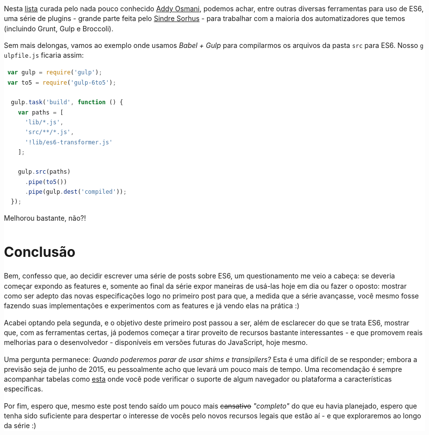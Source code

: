 Nesta [lista](https://github.com/addyosmani/es6-tools) curada pelo nada pouco conhecido [Addy Osmani](https://github.com/addyosmani), podemos achar, entre outras diversas ferramentas para uso de ES6, uma série de plugins - grande parte feita pelo [Sindre Sorhus](https://github.com/sindresorhus) -  para trabalhar com a maioria dos automatizadores que temos (incluindo Grunt, Gulp e Broccoli).

Sem mais delongas, vamos ao exemplo onde usamos *Babel + Gulp* para compilarmos os arquivos da pasta `src` para ES6. Nosso `gulpfile.js` ficaria assim:

```js
 var gulp = require('gulp');
 var to5 = require('gulp-6to5');

  gulp.task('build', function () {
    var paths = [
      'lib/*.js',
      'src/**/*.js',
      '!lib/es6-transformer.js'
    ];

    gulp.src(paths)
      .pipe(to5())
      .pipe(gulp.dest('compiled'));
  });
```
Melhorou bastante, não?!

# Conclusão

Bem, confesso que, ao decidir escrever uma série de posts sobre ES6, um questionamento me veio a cabeça: se deveria começar expondo as features e, somente ao final da série expor maneiras de usá-las hoje em dia ou fazer o oposto: mostrar como ser adepto das novas especificações logo no primeiro post para que, a medida que a série avançasse, você mesmo fosse fazendo suas implementações e experimentos com as features e já vendo elas na prática :)

Acabei optando pela segunda, e o objetivo deste primeiro post passou a ser, além de esclarecer do que se trata ES6, mostrar que, com as ferramentas certas, já podemos começar a tirar proveito de recursos bastante interessantes - e que promovem reais melhorias para o desenvolvedor - disponíveis em versões futuras do JavaScript, hoje mesmo. 

Uma pergunta permanece: *Quando poderemos parar de usar shims e transipilers?* Esta é uma difícil de se responder; embora a previsão seja de junho de 2015, eu pessoalmente acho que levará um pouco mais de tempo. Uma recomendação é sempre acompanhar tabelas como [esta](http://kangax.github.io/compat-table/es6/) onde você pode verificar o suporte de algum navegador ou plataforma a características específicas. 

Por fim, espero que, mesmo este post tendo saído um pouco mais ~~cansativo~~ *"completo"* do que eu havia planejado, espero que tenha sido suficiente para despertar o interesse de vocês pelo novos recursos legais que estão aí - e que exploraremos ao longo da série :)
